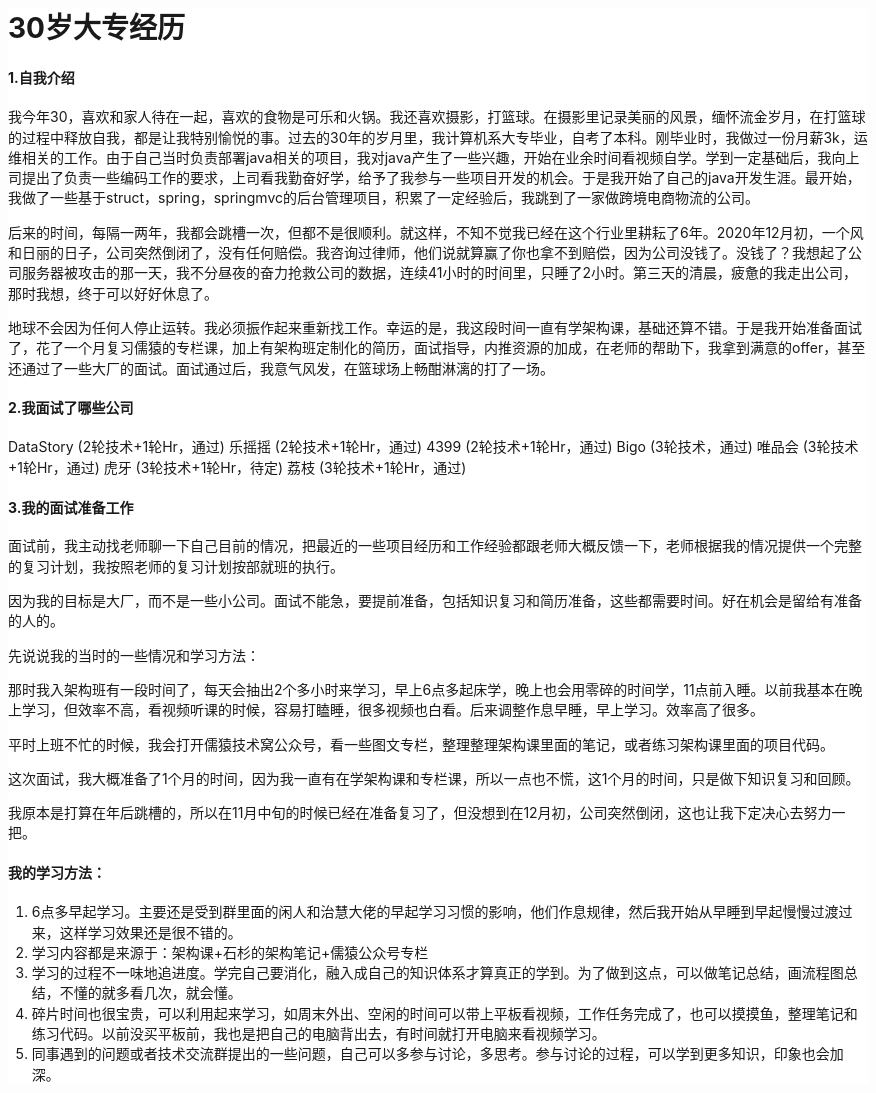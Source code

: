 # 30岁大专经历



#### 1.自我介绍

我今年30，喜欢和家人待在一起，喜欢的食物是可乐和火锅。我还喜欢摄影，打篮球。在摄影里记录美丽的风景，缅怀流金岁月，在打篮球的过程中释放自我，都是让我特别愉悦的事。过去的30年的岁月里，我计算机系大专毕业，自考了本科。刚毕业时，我做过一份月薪3k，运维相关的工作。由于自己当时负责部署java相关的项目，我对java产生了一些兴趣，开始在业余时间看视频自学。学到一定基础后，我向上司提出了负责一些编码工作的要求，上司看我勤奋好学，给予了我参与一些项目开发的机会。于是我开始了自己的java开发生涯。最开始，我做了一些基于struct，spring，springmvc的后台管理项目，积累了一定经验后，我跳到了一家做跨境电商物流的公司。

后来的时间，每隔一两年，我都会跳槽一次，但都不是很顺利。就这样，不知不觉我已经在这个行业里耕耘了6年。2020年12月初，一个风和日丽的日子，公司突然倒闭了，没有任何赔偿。我咨询过律师，他们说就算赢了你也拿不到赔偿，因为公司没钱了。没钱了？我想起了公司服务器被攻击的那一天，我不分昼夜的奋力抢救公司的数据，连续41小时的时间里，只睡了2小时。第三天的清晨，疲惫的我走出公司，那时我想，终于可以好好休息了。

地球不会因为任何人停止运转。我必须振作起来重新找工作。幸运的是，我这段时间一直有学架构课，基础还算不错。于是我开始准备面试了，花了一个月复习儒猿的专栏课，加上有架构班定制化的简历，面试指导，内推资源的加成，在老师的帮助下，我拿到满意的offer，甚至还通过了一些大厂的面试。面试通过后，我意气风发，在篮球场上畅酣淋漓的打了一场。



#### 2.我面试了哪些公司
DataStory  (2轮技术+1轮Hr，通过)
乐摇摇    (2轮技术+1轮Hr，通过)
4399      (2轮技术+1轮Hr，通过)
Bigo       (3轮技术，通过)
唯品会    (3轮技术+1轮Hr，通过)
虎牙      (3轮技术+1轮Hr，待定)
荔枝      (3轮技术+1轮Hr，通过)



#### 3.我的面试准备工作
面试前，我主动找老师聊一下自己目前的情况，把最近的一些项目经历和工作经验都跟老师大概反馈一下，老师根据我的情况提供一个完整的复习计划，我按照老师的复习计划按部就班的执行。

因为我的目标是大厂，而不是一些小公司。面试不能急，要提前准备，包括知识复习和简历准备，这些都需要时间。好在机会是留给有准备的人的。

先说说我的当时的一些情况和学习方法：

那时我入架构班有一段时间了，每天会抽出2个多小时来学习，早上6点多起床学，晚上也会用零碎的时间学，11点前入睡。以前我基本在晚上学习，但效率不高，看视频听课的时候，容易打瞌睡，很多视频也白看。后来调整作息早睡，早上学习。效率高了很多。

平时上班不忙的时候，我会打开儒猿技术窝公众号，看一些图文专栏，整理整理架构课里面的笔记，或者练习架构课里面的项目代码。

这次面试，我大概准备了1个月的时间，因为我一直有在学架构课和专栏课，所以一点也不慌，这1个月的时间，只是做下知识复习和回顾。

我原本是打算在年后跳槽的，所以在11月中旬的时候已经在准备复习了，但没想到在12月初，公司突然倒闭，这也让我下定决心去努力一把。



#### 我的学习方法：

1. 6点多早起学习。主要还是受到群里面的闲人和治慧大佬的早起学习习惯的影响，他们作息规律，然后我开始从早睡到早起慢慢过渡过来，这样学习效果还是很不错的。
2. 学习内容都是来源于：架构课+石杉的架构笔记+儒猿公众号专栏
3. 学习的过程不一味地追进度。学完自己要消化，融入成自己的知识体系才算真正的学到。为了做到这点，可以做笔记总结，画流程图总结，不懂的就多看几次，就会懂。
4. 碎片时间也很宝贵，可以利用起来学习，如周末外出、空闲的时间可以带上平板看视频，工作任务完成了，也可以摸摸鱼，整理笔记和练习代码。以前没买平板前，我也是把自己的电脑背出去，有时间就打开电脑来看视频学习。
5. 同事遇到的问题或者技术交流群提出的一些问题，自己可以多参与讨论，多思考。参与讨论的过程，可以学到更多知识，印象也会加深。
